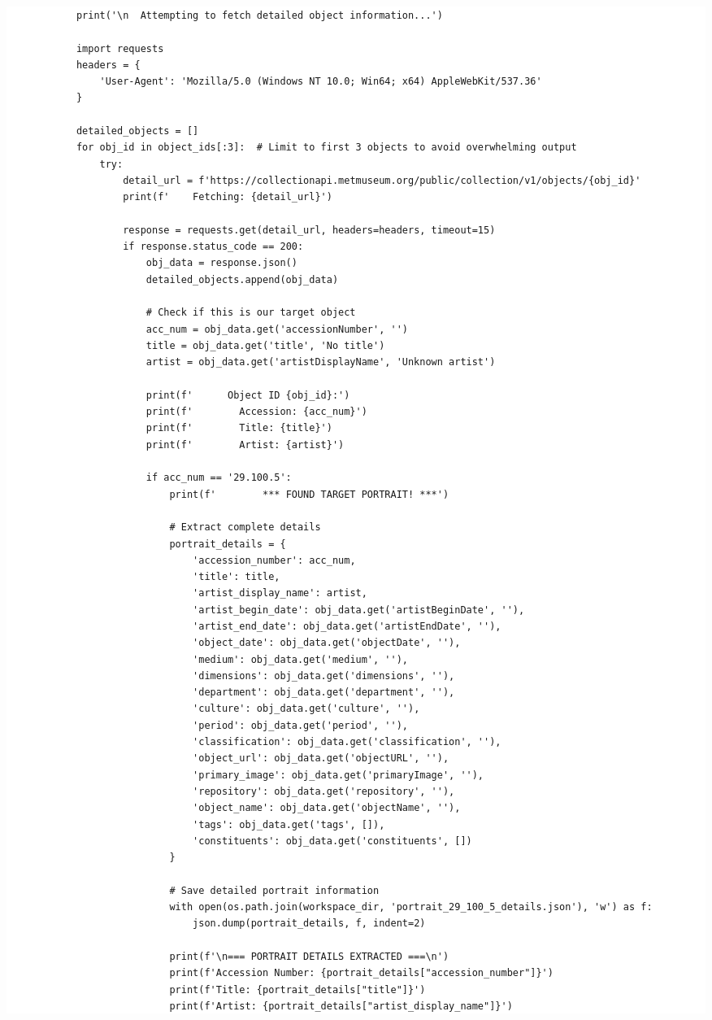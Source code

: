 ```
            print('\n  Attempting to fetch detailed object information...')
            
            import requests
            headers = {
                'User-Agent': 'Mozilla/5.0 (Windows NT 10.0; Win64; x64) AppleWebKit/537.36'
            }
            
            detailed_objects = []
            for obj_id in object_ids[:3]:  # Limit to first 3 objects to avoid overwhelming output
                try:
                    detail_url = f'https://collectionapi.metmuseum.org/public/collection/v1/objects/{obj_id}'
                    print(f'    Fetching: {detail_url}')
                    
                    response = requests.get(detail_url, headers=headers, timeout=15)
                    if response.status_code == 200:
                        obj_data = response.json()
                        detailed_objects.append(obj_data)
                        
                        # Check if this is our target object
                        acc_num = obj_data.get('accessionNumber', '')
                        title = obj_data.get('title', 'No title')
                        artist = obj_data.get('artistDisplayName', 'Unknown artist')
                        
                        print(f'      Object ID {obj_id}:')
                        print(f'        Accession: {acc_num}')
                        print(f'        Title: {title}')
                        print(f'        Artist: {artist}')
                        
                        if acc_num == '29.100.5':
                            print(f'        *** FOUND TARGET PORTRAIT! ***')
                            
                            # Extract complete details
                            portrait_details = {
                                'accession_number': acc_num,
                                'title': title,
                                'artist_display_name': artist,
                                'artist_begin_date': obj_data.get('artistBeginDate', ''),
                                'artist_end_date': obj_data.get('artistEndDate', ''),
                                'object_date': obj_data.get('objectDate', ''),
                                'medium': obj_data.get('medium', ''),
                                'dimensions': obj_data.get('dimensions', ''),
                                'department': obj_data.get('department', ''),
                                'culture': obj_data.get('culture', ''),
                                'period': obj_data.get('period', ''),
                                'classification': obj_data.get('classification', ''),
                                'object_url': obj_data.get('objectURL', ''),
                                'primary_image': obj_data.get('primaryImage', ''),
                                'repository': obj_data.get('repository', ''),
                                'object_name': obj_data.get('objectName', ''),
                                'tags': obj_data.get('tags', []),
                                'constituents': obj_data.get('constituents', [])
                            }
                            
                            # Save detailed portrait information
                            with open(os.path.join(workspace_dir, 'portrait_29_100_5_details.json'), 'w') as f:
                                json.dump(portrait_details, f, indent=2)
                            
                            print(f'\n=== PORTRAIT DETAILS EXTRACTED ===\n')
                            print(f'Accession Number: {portrait_details["accession_number"]}')
                            print(f'Title: {portrait_details["title"]}')
                            print(f'Artist: {portrait_details["artist_display_name"]}')
```